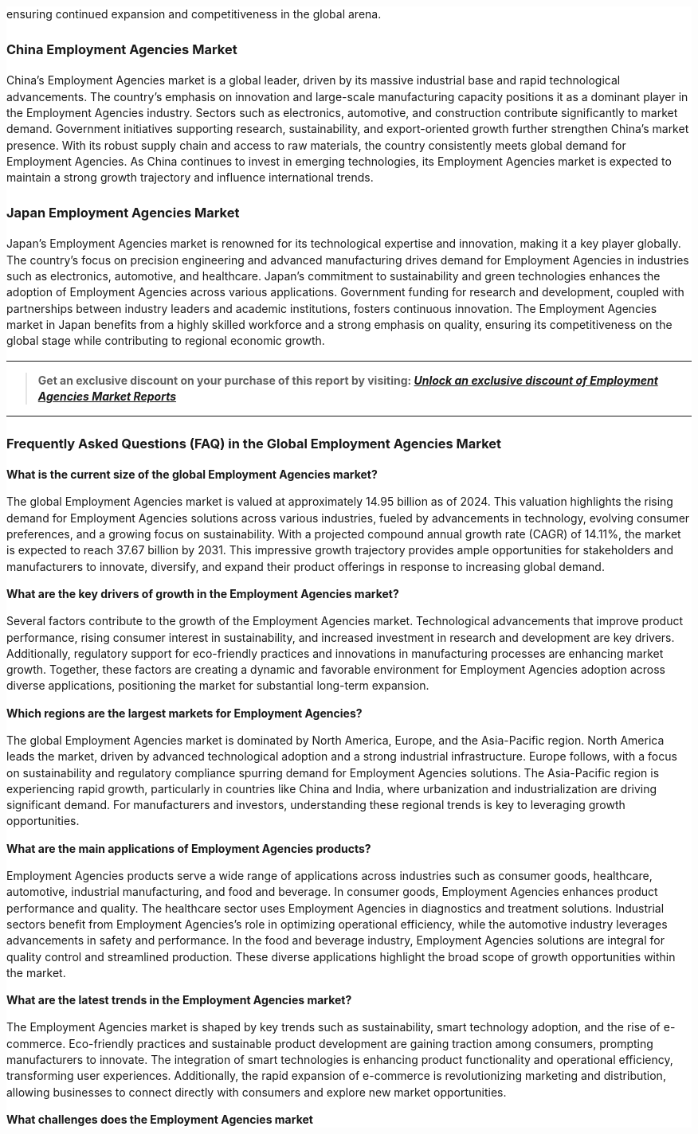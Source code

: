 ensuring continued expansion and competitiveness in the global arena.</p><h3>China Employment Agencies Market</h3><p>China&rsquo;s Employment Agencies market is a global leader, driven by its massive industrial base and rapid technological advancements. The country&rsquo;s emphasis on innovation and large-scale manufacturing capacity positions it as a dominant player in the Employment Agencies industry. Sectors such as electronics, automotive, and construction contribute significantly to market demand. Government initiatives supporting research, sustainability, and export-oriented growth further strengthen China&rsquo;s market presence. With its robust supply chain and access to raw materials, the country consistently meets global demand for Employment Agencies. As China continues to invest in emerging technologies, its Employment Agencies market is expected to maintain a strong growth trajectory and influence international trends.</p><h3>Japan Employment Agencies Market</h3><p>Japan&rsquo;s Employment Agencies market is renowned for its technological expertise and innovation, making it a key player globally. The country&rsquo;s focus on precision engineering and advanced manufacturing drives demand for Employment Agencies in industries such as electronics, automotive, and healthcare. Japan&rsquo;s commitment to sustainability and green technologies enhances the adoption of Employment Agencies across various applications. Government funding for research and development, coupled with partnerships between industry leaders and academic institutions, fosters continuous innovation. The Employment Agencies market in Japan benefits from a highly skilled workforce and a strong emphasis on quality, ensuring its competitiveness on the global stage while contributing to regional economic growth.</p><hr /><blockquote><p><strong>Get an exclusive discount on your purchase of this report by visiting: <em><a href="://marketresearchpulse.com/ask-for-discount/46687?utm_source=Github&amp;utm_medium=029">Unlock an exclusive discount of Employment Agencies Market Reports</a></em>&nbsp;</strong></p></blockquote><hr /><h3>Frequently Asked Questions (FAQ) in the Global Employment Agencies Market</h3><p><strong>What is the current size of the global Employment Agencies market?</strong></p><p>The global Employment Agencies market is valued at approximately 14.95 billion as of 2024. This valuation highlights the rising demand for Employment Agencies solutions across various industries, fueled by advancements in technology, evolving consumer preferences, and a growing focus on sustainability. With a projected compound annual growth rate (CAGR) of 14.11%, the market is expected to reach 37.67 billion by 2031. This impressive growth trajectory provides ample opportunities for stakeholders and manufacturers to innovate, diversify, and expand their product offerings in response to increasing global demand.</p><p><strong>What are the key drivers of growth in the Employment Agencies market?</strong></p><p>Several factors contribute to the growth of the Employment Agencies market. Technological advancements that improve product performance, rising consumer interest in sustainability, and increased investment in research and development are key drivers. Additionally, regulatory support for eco-friendly practices and innovations in manufacturing processes are enhancing market growth. Together, these factors are creating a dynamic and favorable environment for Employment Agencies adoption across diverse applications, positioning the market for substantial long-term expansion.</p><p><strong>Which regions are the largest markets for Employment Agencies?</strong></p><p>The global Employment Agencies market is dominated by North America, Europe, and the Asia-Pacific region. North America leads the market, driven by advanced technological adoption and a strong industrial infrastructure. Europe follows, with a focus on sustainability and regulatory compliance spurring demand for Employment Agencies solutions. The Asia-Pacific region is experiencing rapid growth, particularly in countries like China and India, where urbanization and industrialization are driving significant demand. For manufacturers and investors, understanding these regional trends is key to leveraging growth opportunities.</p><p><strong>What are the main applications of Employment Agencies products?</strong></p><p>Employment Agencies products serve a wide range of applications across industries such as consumer goods, healthcare, automotive, industrial manufacturing, and food and beverage. In consumer goods, Employment Agencies enhances product performance and quality. The healthcare sector uses Employment Agencies in diagnostics and treatment solutions. Industrial sectors benefit from Employment Agencies&rsquo;s role in optimizing operational efficiency, while the automotive industry leverages advancements in safety and performance. In the food and beverage industry, Employment Agencies solutions are integral for quality control and streamlined production. These diverse applications highlight the broad scope of growth opportunities within the market.</p><p><strong>What are the latest trends in the Employment Agencies market?</strong></p><p>The Employment Agencies market is shaped by key trends such as sustainability, smart technology adoption, and the rise of e-commerce. Eco-friendly practices and sustainable product development are gaining traction among consumers, prompting manufacturers to innovate. The integration of smart technologies is enhancing product functionality and operational efficiency, transforming user experiences. Additionally, the rapid expansion of e-commerce is revolutionizing marketing and distribution, allowing businesses to connect directly with consumers and explore new market opportunities.</p><p><strong>What challenges does the Employment Agencies market